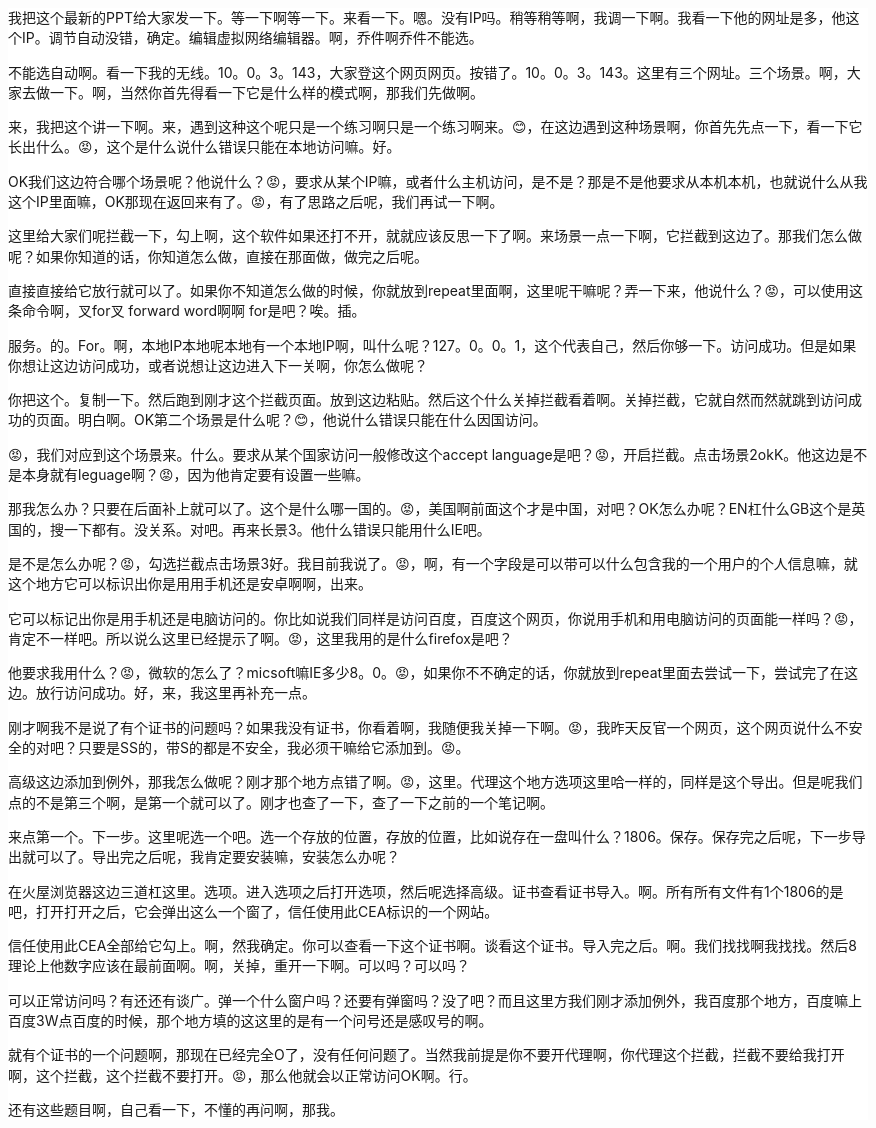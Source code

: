 我把这个最新的PPT给大家发一下。等一下啊等一下。来看一下。嗯。没有IP吗。稍等稍等啊，我调一下啊。我看一下他的网址是多，他这个IP。调节自动没错，确定。编辑虚拟网络编辑器。啊，乔件啊乔件不能选。

不能选自动啊。看一下我的无线。10。0。3。143，大家登这个网页网页。按错了。10。0。3。143。这里有三个网址。三个场景。啊，大家去做一下。啊，当然你首先得看一下它是什么样的模式啊，那我们先做啊。

来，我把这个讲一下啊。来，遇到这种这个呢只是一个练习啊只是一个练习啊来。😊，在这边遇到这种场景啊，你首先先点一下，看一下它长出什么。😡，这个是什么说什么错误只能在本地访问嘛。好。

OK我们这边符合哪个场景呢？他说什么？😡，要求从某个IP嘛，或者什么主机访问，是不是？那是不是他要求从本机本机，也就说什么从我这个IP里面嘛，OK那现在返回来有了。😡，有了思路之后呢，我们再试一下啊。

这里给大家们呢拦截一下，勾上啊，这个软件如果还打不开，就就应该反思一下了啊。来场景一点一下啊，它拦截到这边了。那我们怎么做呢？如果你知道的话，你知道怎么做，直接在那面做，做完之后呢。

直接直接给它放行就可以了。如果你不知道怎么做的时候，你就放到repeat里面啊，这里呢干嘛呢？弄一下来，他说什么？😡，可以使用这条命令啊，叉for叉 forward word啊啊 for是吧？唉。插。

服务。的。For。啊，本地IP本地呢本地有一个本地IP啊，叫什么呢？127。0。0。1，这个代表自己，然后你够一下。访问成功。但是如果你想让这边访问成功，或者说想让这边进入下一关啊，你怎么做呢？

你把这个。复制一下。然后跑到刚才这个拦截页面。放到这边粘贴。然后这个什么关掉拦截看着啊。关掉拦截，它就自然而然就跳到访问成功的页面。明白啊。OK第二个场景是什么呢？😊，他说什么错误只能在什么因国访问。

😡，我们对应到这个场景来。什么。要求从某个国家访问一般修改这个accept language是吧？😡，开启拦截。点击场景2okK。他这边是不是本身就有leguage啊？😡，因为他肯定要有设置一些嘛。

那我怎么办？只要在后面补上就可以了。这个是什么哪一国的。😡，美国啊前面这个才是中国，对吧？OK怎么办呢？EN杠什么GB这个是英国的，搜一下都有。没关系。对吧。再来长景3。他什么错误只能用什么IE吧。

是不是怎么办呢？😡，勾选拦截点击场景3好。我目前我说了。😡，啊，有一个字段是可以带可以什么包含我的一个用户的个人信息嘛，就这个地方它可以标识出你是用用手机还是安卓啊啊，出来。

它可以标记出你是用手机还是电脑访问的。你比如说我们同样是访问百度，百度这个网页，你说用手机和用电脑访问的页面能一样吗？😡，肯定不一样吧。所以说么这里已经提示了啊。😡，这里我用的是什么firefox是吧？

他要求我用什么？😡，微软的怎么了？micsoft嘛IE多少8。0。😡，如果你不不确定的话，你就放到repeat里面去尝试一下，尝试完了在这边。放行访问成功。好，来，我这里再补充一点。

刚才啊我不是说了有个证书的问题吗？如果我没有证书，你看着啊，我随便我关掉一下啊。😡，我昨天反官一个网页，这个网页说什么不安全的对吧？只要是SS的，带S的都是不安全，我必须干嘛给它添加到。😡。

高级这边添加到例外，那我怎么做呢？刚才那个地方点错了啊。😡，这里。代理这个地方选项这里哈一样的，同样是这个导出。但是呢我们点的不是第三个啊，是第一个就可以了。刚才也查了一下，查了一下之前的一个笔记啊。

来点第一个。下一步。这里呢选一个吧。选一个存放的位置，存放的位置，比如说存在一盘叫什么？1806。保存。保存完之后呢，下一步导出就可以了。导出完之后呢，我肯定要安装嘛，安装怎么办呢？

在火屋浏览器这边三道杠这里。选项。进入选项之后打开选项，然后呢选择高级。证书查看证书导入。啊。所有所有文件有1个1806的是吧，打开打开之后，它会弹出这么一个窗了，信任使用此CEA标识的一个网站。

信任使用此CEA全部给它勾上。啊，然我确定。你可以查看一下这个证书啊。谈看这个证书。导入完之后。啊。我们找找啊我找找。然后8理论上他数字应该在最前面啊。啊，关掉，重开一下啊。可以吗？可以吗？

可以正常访问吗？有还还有谈广。弹一个什么窗户吗？还要有弹窗吗？没了吧？而且这里方我们刚才添加例外，我百度那个地方，百度嘛上百度3W点百度的时候，那个地方填的这这里的是有一个问号还是感叹号的啊。

就有个证书的一个问题啊，那现在已经完全O了，没有任何问题了。当然我前提是你不要开代理啊，你代理这个拦截，拦截不要给我打开啊，这个拦截，这个拦截不要打开。😡，那么他就会以正常访问OK啊。行。

还有这些题目啊，自己看一下，不懂的再问啊，那我。
